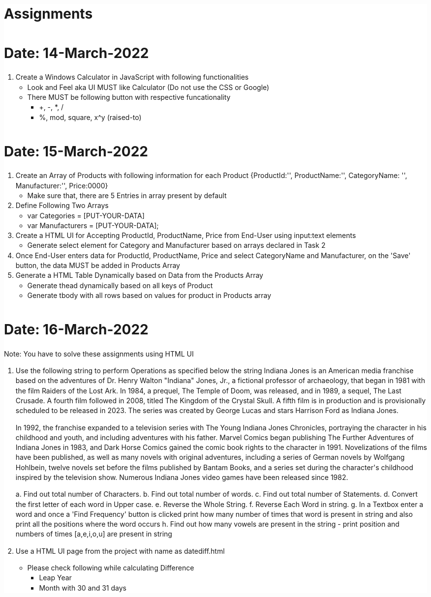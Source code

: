 # Assignments

# Date: 14-March-2022

1. Create a Windows Calculator in JavaScript with following functionalities
    - Look and Feel aka UI MUST like Calculator (Do not use the CSS or Google)
    - There MUST be following button with respective funcationality
        - +, -, *, /
        - %, mod, square, x^y (raised-to)

# Date: 15-March-2022

1. Create an Array of Products with following information for each Product
    {ProductId:'', ProductName:'', CategoryName: '', Manufacturer:'', Price:0000}
    - Make sure that, there are 5 Entries in array present by default
2. Define Following Two Arrays
    - var Categories = [PUT-YOUR-DATA]
    - var Manufacturers = [PUT-YOUR-DATA];
3. Create a HTML UI for Accepting ProductId, ProductName, Price from End-User using input:text elements
    - Generate select element for Category and Manufacturer based on arrays declared in Task 2  
4. Once End-User enters data for ProductId, ProductName, Price and select CategoryName and Manufacturer, on the 'Save' button, the data MUST be added in Products Array
5. Generate a HTML Table Dynamically based on Data from the Products Array
    - Generate thead dynamically based on all keys of Product
    - Generate tbody with all rows based on values for product in Products array         

# Date: 16-March-2022
Note: You have to solve these assignments using HTML UI 

1. Use the following string to perform Operations as specified below the string
    Indiana Jones is an American media franchise based on the adventures of Dr. Henry Walton "Indiana" Jones, Jr., a fictional professor of archaeology, that began in 1981 with the film Raiders of the Lost Ark. In 1984, a prequel, The Temple of Doom, was released, and in 1989, a sequel, The Last Crusade. A fourth film followed in 2008, titled The Kingdom of the Crystal Skull. A fifth film is in production and is provisionally scheduled to be released in 2023. The series was created by George Lucas and stars Harrison Ford as Indiana Jones.

    In 1992, the franchise expanded to a television series with The Young Indiana Jones Chronicles, portraying the character in his childhood and youth, and including adventures with his father. Marvel Comics began publishing The Further Adventures of Indiana Jones in 1983, and Dark Horse Comics gained the comic book rights to the character in 1991. Novelizations of the films have been published, as well as many novels with original adventures, including a series of German novels by Wolfgang Hohlbein, twelve novels set before the films published by Bantam Books, and a series set during the character's childhood inspired by the television show. Numerous Indiana Jones video games have been released since 1982.

    a. Find out total number of Characters.
    b. Find out total number of words.
    c. Find out total number of Statements.
    d. Convert the first letter of each word in Upper case.
    e. Reverse the Whole String.
    f. Reverse Each Word in string.
    g. In a Textbox enter a word and once a 'Find Frequency' button is clicked print how many number of times that word is present in string and also print all the positions where the word occurs
    h. Find out how many vowels are present in the string 
        - print position and numbers of times [a,e,i,o,u] are present in string
2. Use a HTML UI page from the project with name as datediff.html 
    - Please check following while calculating Difference
        - Leap Year
        - Month with 30 and 31 days